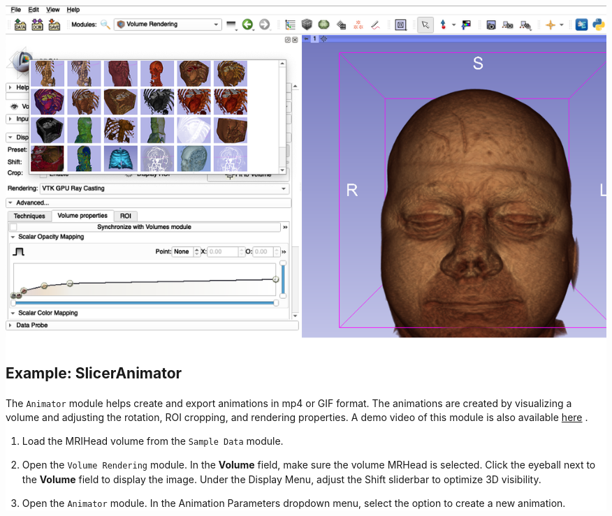 <img src="./images/colorPreset.png">

## Example: SlicerAnimator 
The `Animator` module helps create and export animations in mp4 or GIF format. The animations are created by visualizing a volume and adjusting the rotation, ROI cropping, and rendering properties. A demo video of this module is also available [here](https://youtu.be/9GBekYcJR4E) .

1. Load the MRIHead volume from the `Sample Data` module.

2. Open the `Volume Rendering` module. In the **Volume** field, make sure the volume MRHead is selected. Click the eyeball next to the **Volume** field to display the image. Under the Display Menu, adjust the Shift sliderbar to optimize 3D visibility.

2. Open the `Animator`  module. In the Animation Parameters dropdown menu, select the option to create a new animation. 